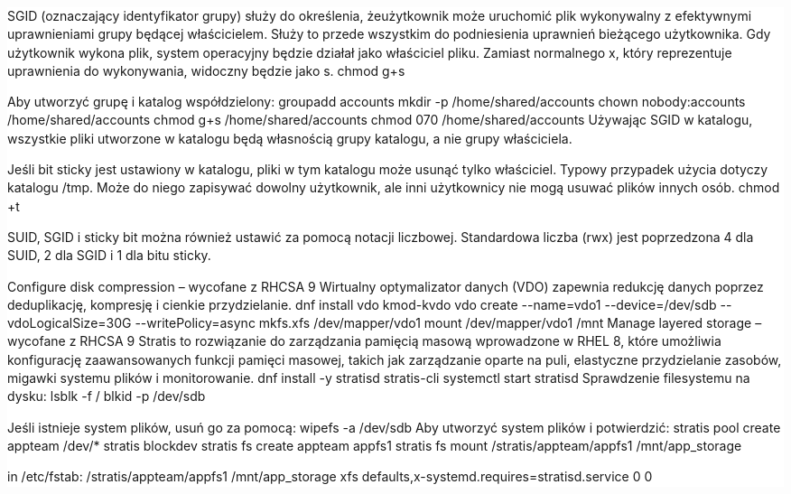 SGID (oznaczający identyfikator grupy) służy do określenia, że ​​użytkownik może uruchomić plik wykonywalny z efektywnymi uprawnieniami grupy będącej właścicielem. Służy to przede wszystkim do podniesienia uprawnień bieżącego użytkownika. Gdy użytkownik wykona plik, system operacyjny będzie działał jako właściciel pliku. Zamiast normalnego x, który reprezentuje uprawnienia do wykonywania, widoczny będzie jako s.
chmod g+s <filename>

Aby utworzyć grupę i katalog współdzielony:
groupadd accounts
mkdir -p /home/shared/accounts
chown nobody:accounts /home/shared/accounts
chmod g+s /home/shared/accounts
chmod 070 /home/shared/accounts
Używając SGID w katalogu, wszystkie pliki utworzone w katalogu będą własnością grupy katalogu, a nie grupy właściciela.

Jeśli bit sticky jest ustawiony w katalogu, pliki w tym katalogu może usunąć tylko właściciel. Typowy przypadek użycia dotyczy katalogu /tmp. Może do niego zapisywać dowolny użytkownik, ale inni użytkownicy nie mogą usuwać plików innych osób.
chmod +t <katalog>

SUID, SGID i sticky bit można również ustawić za pomocą notacji liczbowej. Standardowa liczba (rwx) jest poprzedzona 4 dla SUID, 2 dla SGID i 1 dla bitu sticky.



Configure disk compression – wycofane z RHCSA 9
Wirtualny optymalizator danych (VDO) zapewnia redukcję danych poprzez deduplikację, kompresję i cienkie przydzielanie.
dnf install vdo kmod-kvdo
vdo create --name=vdo1 --device=/dev/sdb --vdoLogicalSize=30G --writePolicy=async
mkfs.xfs /dev/mapper/vdo1
mount /dev/mapper/vdo1 /mnt
Manage layered storage – wycofane z RHCSA 9
Stratis to rozwiązanie do zarządzania pamięcią masową wprowadzone w RHEL 8, które umożliwia konfigurację zaawansowanych funkcji pamięci masowej, takich jak zarządzanie oparte na puli, elastyczne przydzielanie zasobów, migawki systemu plików i monitorowanie.
dnf install -y stratisd stratis-cli 
systemctl start stratisd
Sprawdzenie filesystemu na dysku:
lsblk -f / blkid -p /dev/sdb

Jeśli istnieje system plików, usuń go za pomocą:
wipefs -a /dev/sdb
Aby utworzyć system plików i potwierdzić:
stratis pool create appteam /dev/*
stratis blockdev
stratis fs create appteam appfs1
stratis fs
mount /stratis/appteam/appfs1 /mnt/app_storage

in /etc/fstab:
/stratis/appteam/appfs1    /mnt/app_storage   xfs     defaults,x-systemd.requires=stratisd.service 0 0
